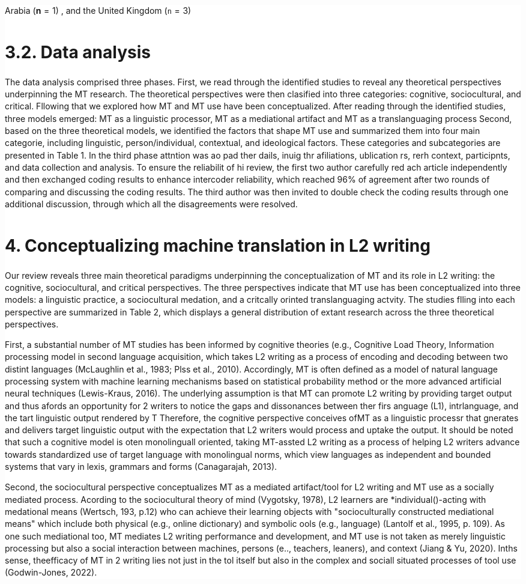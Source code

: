 Arabia $( \mathbf { n } = 1 )$ , and the United Kingdom $( \mathtt { n } = 3 )$

# 3.2. Data analysis

The data analysis comprised three phases. First, we read through the identified studies to reveal any theoretical perspectives underpinning the MT research. The theoretical perspectives were then clasified into three categories: cognitive, sociocultural, and critical. Fllowing that we explored how MT and MT use have been conceptualized. After reading through the identified studies, three models emerged: MT as a linguistic processor, MT as a mediational artifact and MT as a translanguaging process Second, based on the three theoretical models, we identified the factors that shape MT use and summarized them into four main categorie, including linguistic, person/individual, contextual, and ideological factors. These categories and subcategories are presented in Table 1. In the third phase attntion was ao pad  ther dails, inuig thr afiliations, ublication rs, rerh context, participnts, and data collection and analysis. To ensure the reliabilit of hi review, the first two author carefully red ach article independently and then exchanged coding results to enhance intercoder reliability, which reached $9 6 \%$ of agreement after two rounds of comparing and discussing the coding results. The third author was then invited to double check the coding results through one additional discussion, through which all the disagreements were resolved.

# 4. Conceptualizing machine translation in L2 writing

Our review reveals three main theoretical paradigms underpinning the conceptualization of MT and its role in L2 writing: the cognitive, sociocultural, and critical perspectives. The three perspectives indicate that MT use has been conceptualized into three models: a linguistic practice, a sociocultural medation, and a critcally orinted translanguaging actvity. The studies flling into each perspective are summarized in Table 2, which displays a general distribution of extant research across the three theoretical perspectives.

First, a substantial number of MT studies has been informed by cognitive theories (e.g., Cognitive Load Theory, Information processing model in second language acquisition, which takes L2 writing as a process of encoding and decoding between two distint Ianguages (McLaughlin et al., 1983; Plss et al., 2010). Accordingly, MT is often defined as a model of natural language processing system with machine learning mechanisms based on statistical probability method or the more advanced artificial neural techniques (Lewis-Kraus, 2016). The underlying assumption is that MT can promote L2 writing by providing target output and thus afords an opportunity for 2 writers to notice the gaps and dissonances between ther firs anguage (L1), intrlanguage, and the tart linguistic output rendered by T Therefore, the cognitive perspective conceives ofMT as a linguistic processr that gnerates and delivers target linguistic output with the expectation that L2 writers would process and uptake the output. It should be noted that such a cognitive model is oten monolinguall oriented, taking MT-assted L2 writing as a process of helping L2 writers advance towards standardized use of target language with monolingual norms, which view languages as independent and bounded systems that vary in lexis, grammars and forms (Canagarajah, 2013).

Second, the sociocultural perspective conceptualizes MT as a mediated artifact/tool for L2 writing and MT use as a socially mediated process. Acording to the sociocultural theory of mind (Vygotsky, 1978), L2 learners are \*individual()-acting with medational means (Wertsch, 193, p.12) who can achieve their learning objects with "socioculturally constructed mediational means" which include both physical (e.g., online dictionary) and symbolic ools (e.g., language) (Lantolf et al., 1995, p. 109). As one such mediational too, MT mediates L2 writing performance and development, and MT use is not taken as merely linguistic processing but also a social interaction between machines, persons (e.., teachers, leaners), and context (Jiang & Yu, 2020). Inths sense, theefficacy of MT in 2 writing lies not just in the tol itself but also in the complex and sociall situated processes of tool use (Godwin-Jones, 2022).
